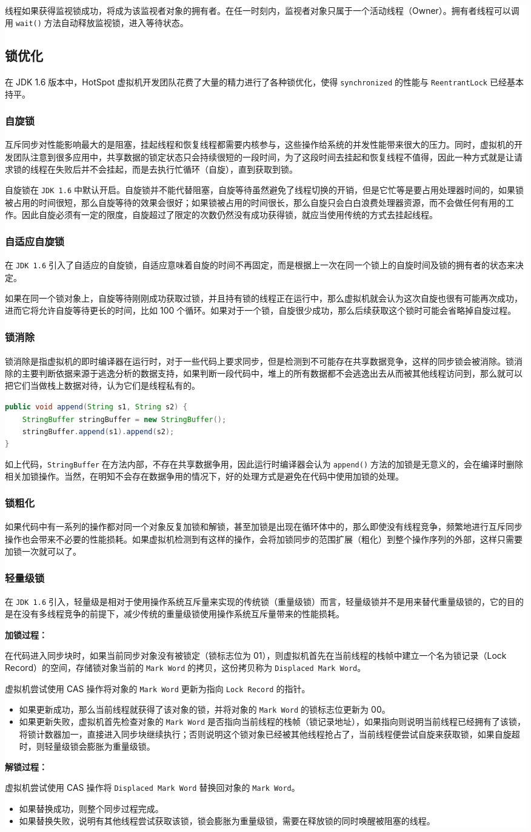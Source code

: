线程如果获得监视锁成功，将成为该监视者对象的拥有者。在任一时刻内，监视者对象只属于一个活动线程（Owner）。拥有者线程可以调用 `wait()` 方法自动释放监视锁，进入等待状态。  

## 锁优化
在 JDK 1.6 版本中，HotSpot 虚拟机开发团队花费了大量的精力进行了各种锁优化，使得 `synchronized` 的性能与 `ReentrantLock` 已经基本持平。  

### 自旋锁
互斥同步对性能影响最大的是阻塞，挂起线程和恢复线程都需要内核参与，这些操作给系统的并发性能带来很大的压力。同时，虚拟机的开发团队注意到很多应用中，共享数据的锁定状态只会持续很短的一段时间，为了这段时间去挂起和恢复线程不值得，因此一种方式就是让请求锁的线程在失败后并不会挂起，而是去执行忙循环（自旋），直到获取到锁。  

自旋锁在 `JDK 1.6` 中默认开启。自旋锁并不能代替阻塞，自旋等待虽然避免了线程切换的开销，但是它忙等是要占用处理器时间的，如果锁被占用的时间很短，那么自旋等待的效果会很好；如果锁被占用的时间很长，那么自旋只会白白浪费处理器资源，而不会做任何有用的工作。因此自旋必须有一定的限度，自旋超过了限定的次数仍然没有成功获得锁，就应当使用传统的方式去挂起线程。  

### 自适应自旋锁
在 `JDK 1.6` 引入了自适应的自旋锁，自适应意味着自旋的时间不再固定，而是根据上一次在同一个锁上的自旋时间及锁的拥有者的状态来决定。  

如果在同一个锁对象上，自旋等待刚刚成功获取过锁，并且持有锁的线程正在运行中，那么虚拟机就会认为这次自旋也很有可能再次成功，进而它将允许自旋等待更长的时间，比如 100 个循环。如果对于一个锁，自旋很少成功，那么后续获取这个锁时可能会省略掉自旋过程。  

### 锁消除
锁消除是指虚拟机的即时编译器在运行时，对于一些代码上要求同步，但是检测到不可能存在共享数据竞争，这样的同步锁会被消除。锁消除的主要判断依据来源于逃逸分析的数据支持，如果判断一段代码中，堆上的所有数据都不会逃逸出去从而被其他线程访问到，那么就可以把它们当做栈上数据对待，认为它们是线程私有的。  

```java
public void append(String s1, String s2) {
    StringBuffer stringBuffer = new StringBuffer();
    stringBuffer.append(s1).append(s2);
}
```

如上代码，`StringBuffer` 在方法内部，不存在共享数据争用，因此运行时编译器会认为 `append()` 方法的加锁是无意义的，会在编译时删除相关加锁操作。当然，在明知不会存在数据争用的情况下，好的处理方式是避免在代码中使用加锁的处理。  

### 锁粗化
如果代码中有一系列的操作都对同一个对象反复加锁和解锁，甚至加锁是出现在循环体中的，那么即使没有线程竞争，频繁地进行互斥同步操作也会带来不必要的性能损耗。如果虚拟机检测到有这样的操作，会将加锁同步的范围扩展（粗化）到整个操作序列的外部，这样只需要加锁一次就可以了。  

### 轻量级锁
在 `JDK 1.6` 引入，轻量级是相对于使用操作系统互斥量来实现的传统锁（重量级锁）而言，轻量级锁并不是用来替代重量级锁的，它的目的是在没有多线程竞争的前提下，减少传统的重量级锁使用操作系统互斥量带来的性能损耗。  

**加锁过程：**  

在代码进入同步块时，如果当前同步对象没有被锁定（锁标志位为 01），则虚拟机首先在当前线程的栈帧中建立一个名为锁记录（Lock Record）的空间，存储锁对象当前的 `Mark Word` 的拷贝，这份拷贝称为 `Displaced Mark Word`。  

虚拟机尝试使用 CAS 操作将对象的 `Mark Word` 更新为指向 `Lock Record` 的指针。  
- 如果更新成功，那么当前线程就获得了该对象的锁，并将对象的 `Mark Word` 的锁标志位更新为 00。  
- 如果更新失败，虚拟机首先检查对象的 `Mark Word` 是否指向当前线程的栈帧（锁记录地址），如果指向则说明当前线程已经拥有了该锁，将锁计数器加一，直接进入同步块继续执行；否则说明这个锁对象已经被其他线程抢占了，当前线程便尝试自旋来获取锁，如果自旋超时，则轻量级锁会膨胀为重量级锁。  

**解锁过程：**  

虚拟机尝试使用 CAS 操作将 `Displaced Mark Word` 替换回对象的 `Mark Word`。  
- 如果替换成功，则整个同步过程完成。  
- 如果替换失败，说明有其他线程尝试获取该锁，锁会膨胀为重量级锁，需要在释放锁的同时唤醒被阻塞的线程。  
